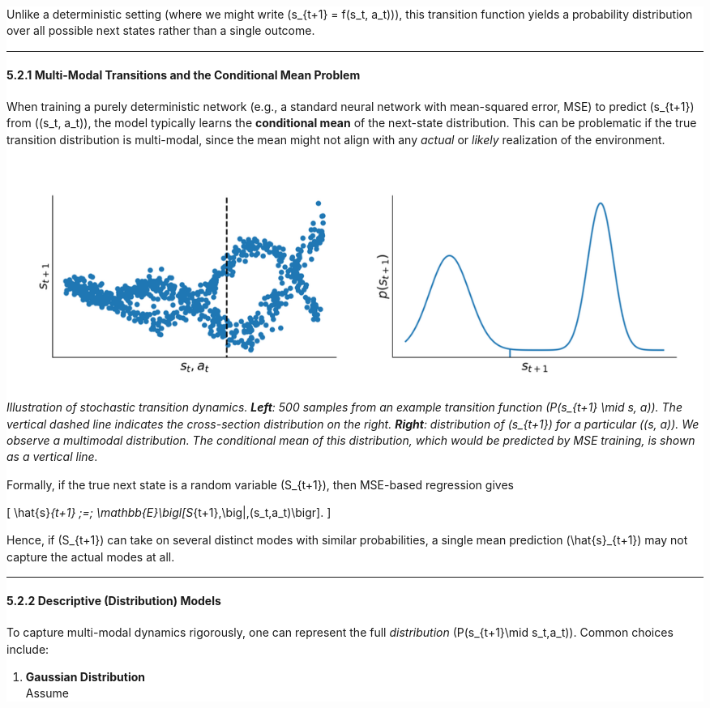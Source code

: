 Unlike a deterministic setting (where we might write \(s_{t+1} = f(s_t, a_t)\)), this transition function yields a probability distribution over all possible next states rather than a single outcome.

---

#### 5.2.1 Multi-Modal Transitions and the Conditional Mean Problem

When training a purely deterministic network (e.g., a standard neural network with mean-squared error, MSE) to predict \(s_{t+1}\) from \((s_t, a_t)\), the model typically learns the **conditional mean** of the next-state distribution. This can be problematic if the true transition distribution is multi-modal, since the mean might not align with any *actual* or *likely* realization of the environment.

![Simple diagram showing multi-modal distribution and how MSE yields the mean.](../assets/images/figures/model-based/multimodal-mse.png)

*Illustration of stochastic transition dynamics. **Left**: 500 samples from an example transition function \(P(s_{t+1} \mid s, a)\). The vertical dashed line indicates the cross-section distribution on the right. **Right**: distribution of \(s_{t+1}\) for a particular \((s, a)\). We observe a multimodal distribution. The conditional mean of this distribution, which would be predicted by MSE training, is shown as a vertical line.*

Formally, if the true next state is a random variable \(S_{t+1}\), then MSE-based regression gives

\[
\hat{s}_{t+1} \;=\; \mathbb{E}\bigl[S_{t+1}\,\big|\,(s_t,a_t)\bigr].
\]

Hence, if \(S_{t+1}\) can take on several distinct modes with similar probabilities, a single mean prediction \(\hat{s}_{t+1}\) may not capture the actual modes at all.

---

#### 5.2.2 Descriptive (Distribution) Models

To capture multi-modal dynamics rigorously, one can represent the full *distribution* \(P(s_{t+1}\mid s_t,a_t)\). Common choices include:

1. **Gaussian Distribution**  
    Assume
